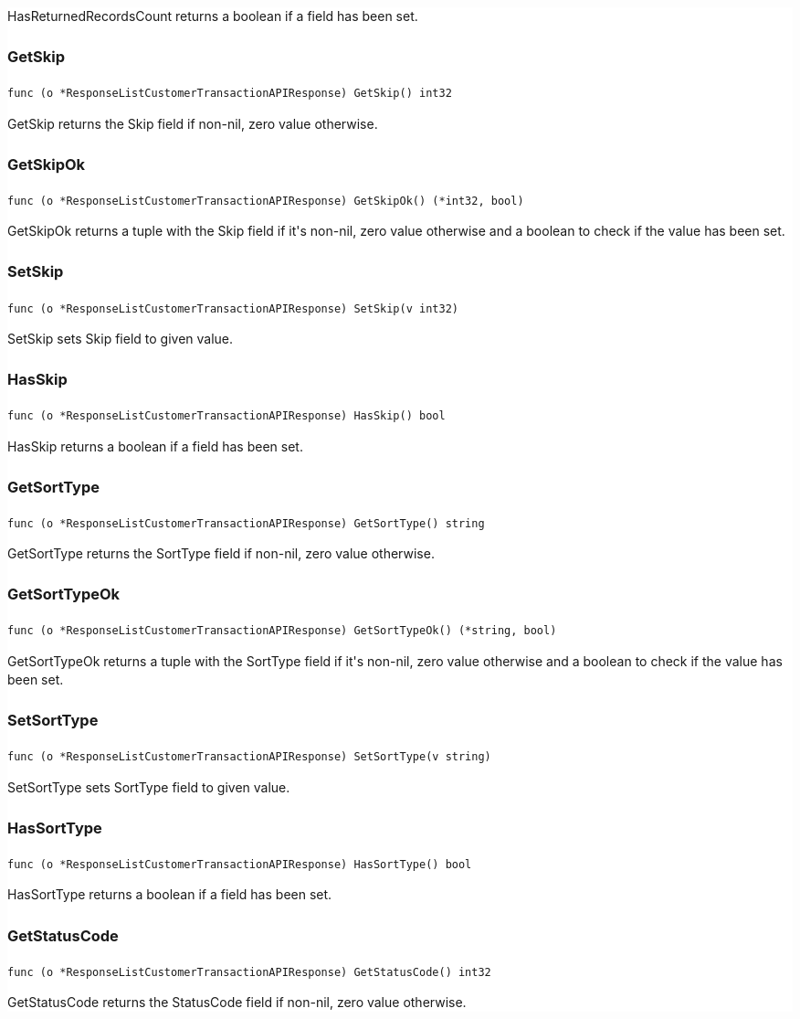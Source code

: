 HasReturnedRecordsCount returns a boolean if a field has been set.

### GetSkip

`func (o *ResponseListCustomerTransactionAPIResponse) GetSkip() int32`

GetSkip returns the Skip field if non-nil, zero value otherwise.

### GetSkipOk

`func (o *ResponseListCustomerTransactionAPIResponse) GetSkipOk() (*int32, bool)`

GetSkipOk returns a tuple with the Skip field if it's non-nil, zero value otherwise
and a boolean to check if the value has been set.

### SetSkip

`func (o *ResponseListCustomerTransactionAPIResponse) SetSkip(v int32)`

SetSkip sets Skip field to given value.

### HasSkip

`func (o *ResponseListCustomerTransactionAPIResponse) HasSkip() bool`

HasSkip returns a boolean if a field has been set.

### GetSortType

`func (o *ResponseListCustomerTransactionAPIResponse) GetSortType() string`

GetSortType returns the SortType field if non-nil, zero value otherwise.

### GetSortTypeOk

`func (o *ResponseListCustomerTransactionAPIResponse) GetSortTypeOk() (*string, bool)`

GetSortTypeOk returns a tuple with the SortType field if it's non-nil, zero value otherwise
and a boolean to check if the value has been set.

### SetSortType

`func (o *ResponseListCustomerTransactionAPIResponse) SetSortType(v string)`

SetSortType sets SortType field to given value.

### HasSortType

`func (o *ResponseListCustomerTransactionAPIResponse) HasSortType() bool`

HasSortType returns a boolean if a field has been set.

### GetStatusCode

`func (o *ResponseListCustomerTransactionAPIResponse) GetStatusCode() int32`

GetStatusCode returns the StatusCode field if non-nil, zero value otherwise.
